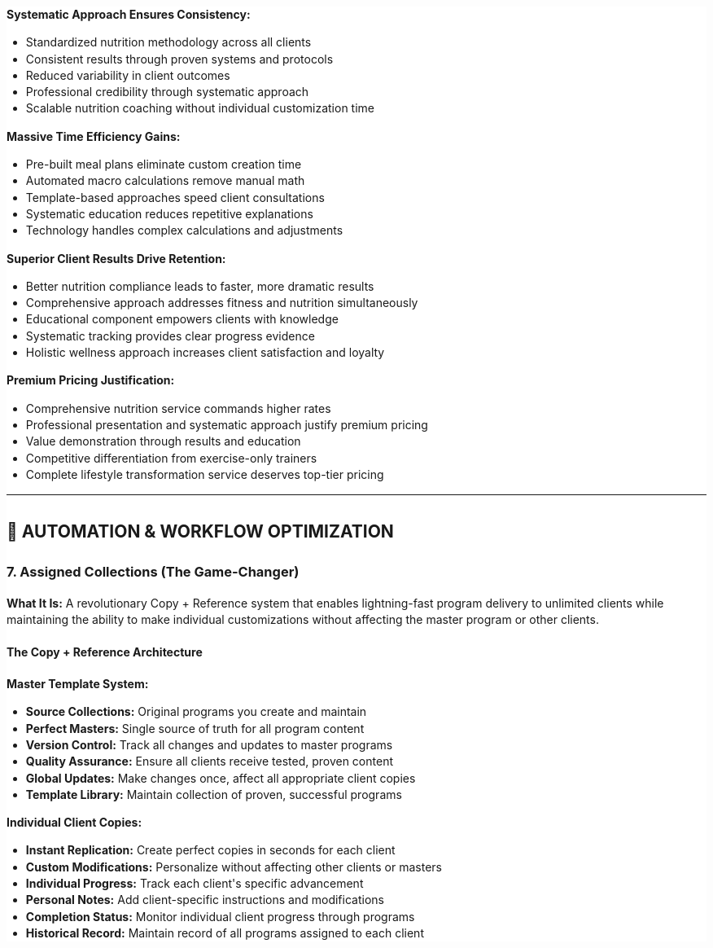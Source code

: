 **Systematic Approach Ensures Consistency:**
- Standardized nutrition methodology across all clients
- Consistent results through proven systems and protocols
- Reduced variability in client outcomes
- Professional credibility through systematic approach
- Scalable nutrition coaching without individual customization time

**Massive Time Efficiency Gains:**
- Pre-built meal plans eliminate custom creation time
- Automated macro calculations remove manual math
- Template-based approaches speed client consultations
- Systematic education reduces repetitive explanations
- Technology handles complex calculations and adjustments

**Superior Client Results Drive Retention:**
- Better nutrition compliance leads to faster, more dramatic results
- Comprehensive approach addresses fitness and nutrition simultaneously
- Educational component empowers clients with knowledge
- Systematic tracking provides clear progress evidence
- Holistic wellness approach increases client satisfaction and loyalty

**Premium Pricing Justification:**
- Comprehensive nutrition service commands higher rates
- Professional presentation and systematic approach justify premium pricing
- Value demonstration through results and education
- Competitive differentiation from exercise-only trainers
- Complete lifestyle transformation service deserves top-tier pricing

---

## 🤖 AUTOMATION & WORKFLOW OPTIMIZATION

### 7. Assigned Collections (The Game-Changer)
**What It Is:** A revolutionary Copy + Reference system that enables lightning-fast program delivery to unlimited clients while maintaining the ability to make individual customizations without affecting the master program or other clients.

#### The Copy + Reference Architecture

**Master Template System:**
- **Source Collections:** Original programs you create and maintain
- **Perfect Masters:** Single source of truth for all program content
- **Version Control:** Track all changes and updates to master programs
- **Quality Assurance:** Ensure all clients receive tested, proven content
- **Global Updates:** Make changes once, affect all appropriate client copies
- **Template Library:** Maintain collection of proven, successful programs

**Individual Client Copies:**
- **Instant Replication:** Create perfect copies in seconds for each client
- **Custom Modifications:** Personalize without affecting other clients or masters
- **Individual Progress:** Track each client's specific advancement
- **Personal Notes:** Add client-specific instructions and modifications
- **Completion Status:** Monitor individual client progress through programs
- **Historical Record:** Maintain record of all programs assigned to each client
